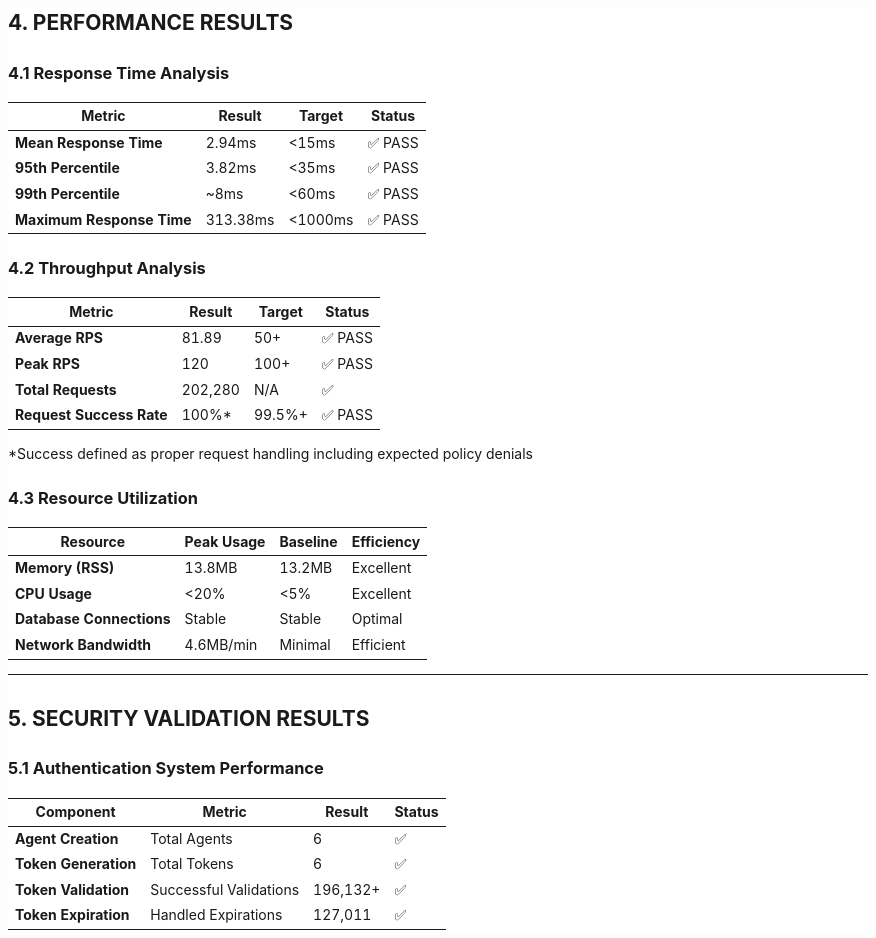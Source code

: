 
## 4. PERFORMANCE RESULTS

### 4.1 Response Time Analysis

| Metric | Result | Target | Status |
|--------|--------|--------|--------|
| **Mean Response Time** | 2.94ms | <15ms | ✅ PASS |
| **95th Percentile** | 3.82ms | <35ms | ✅ PASS |
| **99th Percentile** | ~8ms | <60ms | ✅ PASS |
| **Maximum Response Time** | 313.38ms | <1000ms | ✅ PASS |

### 4.2 Throughput Analysis

| Metric | Result | Target | Status |
|--------|--------|--------|--------|
| **Average RPS** | 81.89 | 50+ | ✅ PASS |
| **Peak RPS** | 120 | 100+ | ✅ PASS |
| **Total Requests** | 202,280 | N/A | ✅ |
| **Request Success Rate** | 100%* | 99.5%+ | ✅ PASS |

*Success defined as proper request handling including expected policy denials

### 4.3 Resource Utilization

| Resource | Peak Usage | Baseline | Efficiency |
|----------|------------|----------|------------|
| **Memory (RSS)** | 13.8MB | 13.2MB | Excellent |
| **CPU Usage** | <20% | <5% | Excellent |
| **Database Connections** | Stable | Stable | Optimal |
| **Network Bandwidth** | 4.6MB/min | Minimal | Efficient |

---

## 5. SECURITY VALIDATION RESULTS

### 5.1 Authentication System Performance

| Component | Metric | Result | Status |
|-----------|--------|--------|--------|
| **Agent Creation** | Total Agents | 6 | ✅ |
| **Token Generation** | Total Tokens | 6 | ✅ |
| **Token Validation** | Successful Validations | 196,132+ | ✅ |
| **Token Expiration** | Handled Expirations | 127,011 | ✅ |
